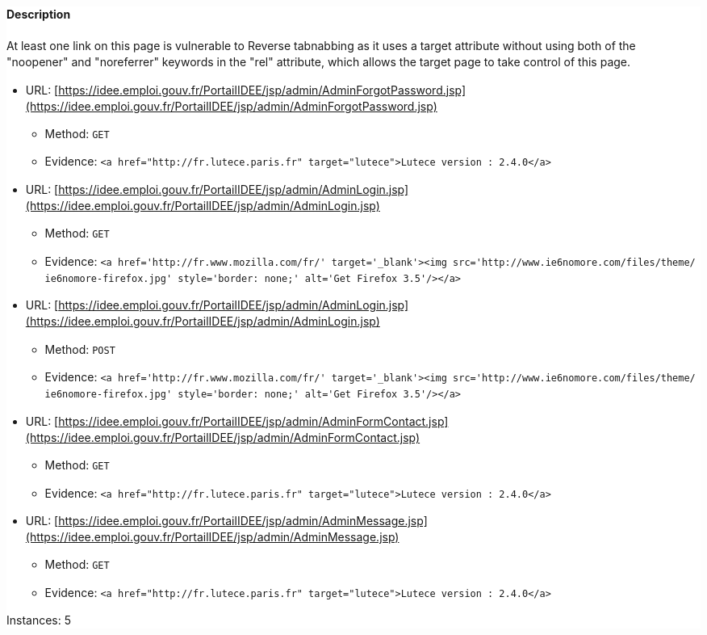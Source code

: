   
#### Description
<p>At least one link on this page is vulnerable to Reverse tabnabbing as it uses a target attribute without using both of the "noopener" and "noreferrer" keywords in the "rel" attribute, which allows the target page to take control of this page.</p>
  
  
  
* URL: [https://idee.emploi.gouv.fr/PortailIDEE/jsp/admin/AdminForgotPassword.jsp](https://idee.emploi.gouv.fr/PortailIDEE/jsp/admin/AdminForgotPassword.jsp)
  
  
  * Method: `GET`
  
  
  * Evidence: `<a href="http://fr.lutece.paris.fr" target="lutece">Lutece version : 2.4.0</a>`
  
  
  
  
* URL: [https://idee.emploi.gouv.fr/PortailIDEE/jsp/admin/AdminLogin.jsp](https://idee.emploi.gouv.fr/PortailIDEE/jsp/admin/AdminLogin.jsp)
  
  
  * Method: `GET`
  
  
  * Evidence: `<a href='http://fr.www.mozilla.com/fr/' target='_blank'><img src='http://www.ie6nomore.com/files/theme/ie6nomore-firefox.jpg' style='border: none;' alt='Get Firefox 3.5'/></a>`
  
  
  
  
* URL: [https://idee.emploi.gouv.fr/PortailIDEE/jsp/admin/AdminLogin.jsp](https://idee.emploi.gouv.fr/PortailIDEE/jsp/admin/AdminLogin.jsp)
  
  
  * Method: `POST`
  
  
  * Evidence: `<a href='http://fr.www.mozilla.com/fr/' target='_blank'><img src='http://www.ie6nomore.com/files/theme/ie6nomore-firefox.jpg' style='border: none;' alt='Get Firefox 3.5'/></a>`
  
  
  
  
* URL: [https://idee.emploi.gouv.fr/PortailIDEE/jsp/admin/AdminFormContact.jsp](https://idee.emploi.gouv.fr/PortailIDEE/jsp/admin/AdminFormContact.jsp)
  
  
  * Method: `GET`
  
  
  * Evidence: `<a href="http://fr.lutece.paris.fr" target="lutece">Lutece version : 2.4.0</a>`
  
  
  
  
* URL: [https://idee.emploi.gouv.fr/PortailIDEE/jsp/admin/AdminMessage.jsp](https://idee.emploi.gouv.fr/PortailIDEE/jsp/admin/AdminMessage.jsp)
  
  
  * Method: `GET`
  
  
  * Evidence: `<a href="http://fr.lutece.paris.fr" target="lutece">Lutece version : 2.4.0</a>`
  
  
  
  
Instances: 5
  
